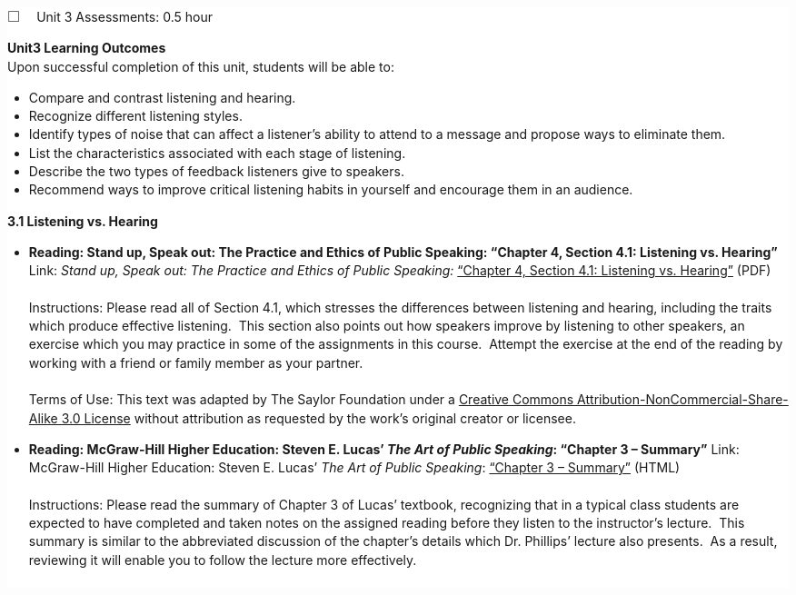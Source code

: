  <span
style="color: rgb(85, 85, 85); font-family: 'Myriad Pro', 'Gill Sans', 'Gill Sans MT', Calibri, sans-serif; font-size: 16px; line-height: 21px; text-align: left; -webkit-text-size-adjust: none; ">☐
   </span>Unit 3 Assessments: 0.5 hour

**Unit3 Learning Outcomes**  
Upon successful completion of this unit, students will be able to:  
  
-   Compare and contrast listening and hearing.
-   Recognize different listening styles.
-   Identify types of noise that can affect a listener’s ability to
    attend to a message and propose ways to eliminate them.
-   List the characteristics associated with each stage of listening.
-   Describe the two types of feedback listeners give to speakers.
-   Recommend ways to improve critical listening habits in yourself and
    encourage them in an audience.

**3.1 Listening vs. Hearing** <span id="3.1"></span> 
-   **Reading: Stand up, Speak out: The Practice and Ethics of Public
    Speaking: “Chapter 4, Section 4.1: Listening vs. Hearing”**
    Link: *Stand up, Speak out: The Practice and Ethics of Public
    Speaking:* [“Chapter 4, Section 4.1: Listening vs.
    Hearing”](http://www.saylor.org/site/textbooks/Stand%20Up,%20Speak%20Out%20-%20The%20Practice%20and%20Ethics%20of%20Public%20Speaking.pdf)
    (PDF)  
        
     Instructions: Please read all of Section 4.1, which stresses the
    differences between listening and hearing, including the traits
    which produce effective listening.  This section also points out how
    speakers improve by listening to other speakers, an exercise which
    you may practice in some of the assignments in this course.  Attempt
    the exercise at the end of the reading by working with a friend or
    family member as your partner.  
        
     Terms of Use: This text was adapted by The Saylor Foundation under
    a [Creative Commons Attribution-NonCommercial-Share-Alike 3.0
    License](http://creativecommons.org/licenses/by-nc-sa/3.0/) without
    attribution as requested by the work’s original creator or licensee.

-   **Reading: McGraw-Hill Higher Education: Steven E. Lucas’ *The Art
    of Public Speaking*: “Chapter 3 – Summary”**
    Link: McGraw-Hill Higher Education: Steven E. Lucas’ *The Art of
    Public Speaking*: [“Chapter 3 –
    Summary”](http://highered.mcgraw-hill.com/sites/007313564x/student_view0/chapter3/chapter_summary.html)
    (HTML)  
        
     Instructions: Please read the summary of Chapter 3 of Lucas’
    textbook, recognizing that in a typical class students are expected
    to have completed and taken notes on the assigned reading before
    they listen to the instructor’s lecture.  This summary is similar to
    the abbreviated discussion of the chapter’s details which Dr.
    Phillips’ lecture also presents.  As a result, reviewing it will
    enable you to follow the lecture more effectively.    
        